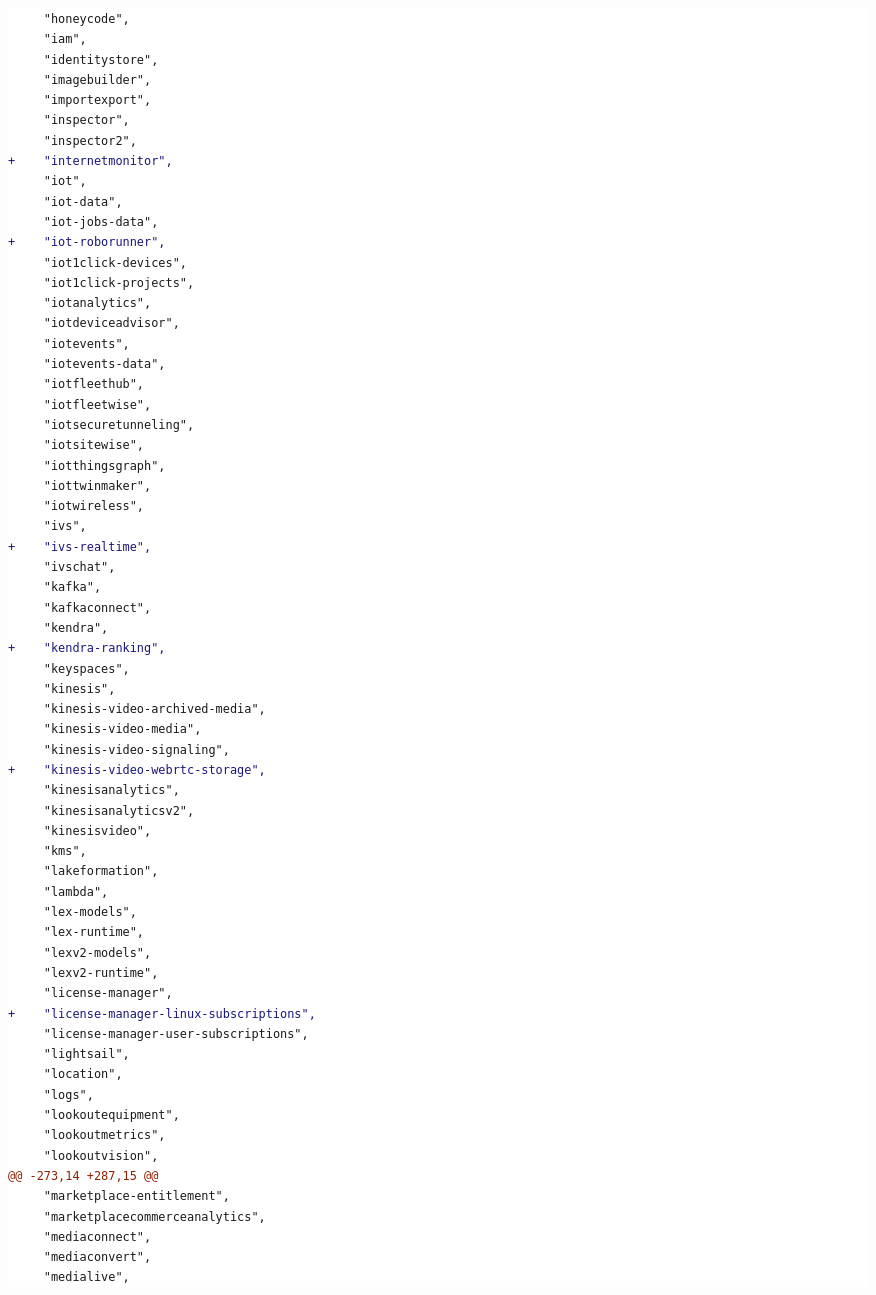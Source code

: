 ```diff
     "honeycode",
     "iam",
     "identitystore",
     "imagebuilder",
     "importexport",
     "inspector",
     "inspector2",
+    "internetmonitor",
     "iot",
     "iot-data",
     "iot-jobs-data",
+    "iot-roborunner",
     "iot1click-devices",
     "iot1click-projects",
     "iotanalytics",
     "iotdeviceadvisor",
     "iotevents",
     "iotevents-data",
     "iotfleethub",
     "iotfleetwise",
     "iotsecuretunneling",
     "iotsitewise",
     "iotthingsgraph",
     "iottwinmaker",
     "iotwireless",
     "ivs",
+    "ivs-realtime",
     "ivschat",
     "kafka",
     "kafkaconnect",
     "kendra",
+    "kendra-ranking",
     "keyspaces",
     "kinesis",
     "kinesis-video-archived-media",
     "kinesis-video-media",
     "kinesis-video-signaling",
+    "kinesis-video-webrtc-storage",
     "kinesisanalytics",
     "kinesisanalyticsv2",
     "kinesisvideo",
     "kms",
     "lakeformation",
     "lambda",
     "lex-models",
     "lex-runtime",
     "lexv2-models",
     "lexv2-runtime",
     "license-manager",
+    "license-manager-linux-subscriptions",
     "license-manager-user-subscriptions",
     "lightsail",
     "location",
     "logs",
     "lookoutequipment",
     "lookoutmetrics",
     "lookoutvision",
@@ -273,14 +287,15 @@
     "marketplace-entitlement",
     "marketplacecommerceanalytics",
     "mediaconnect",
     "mediaconvert",
     "medialive",
```